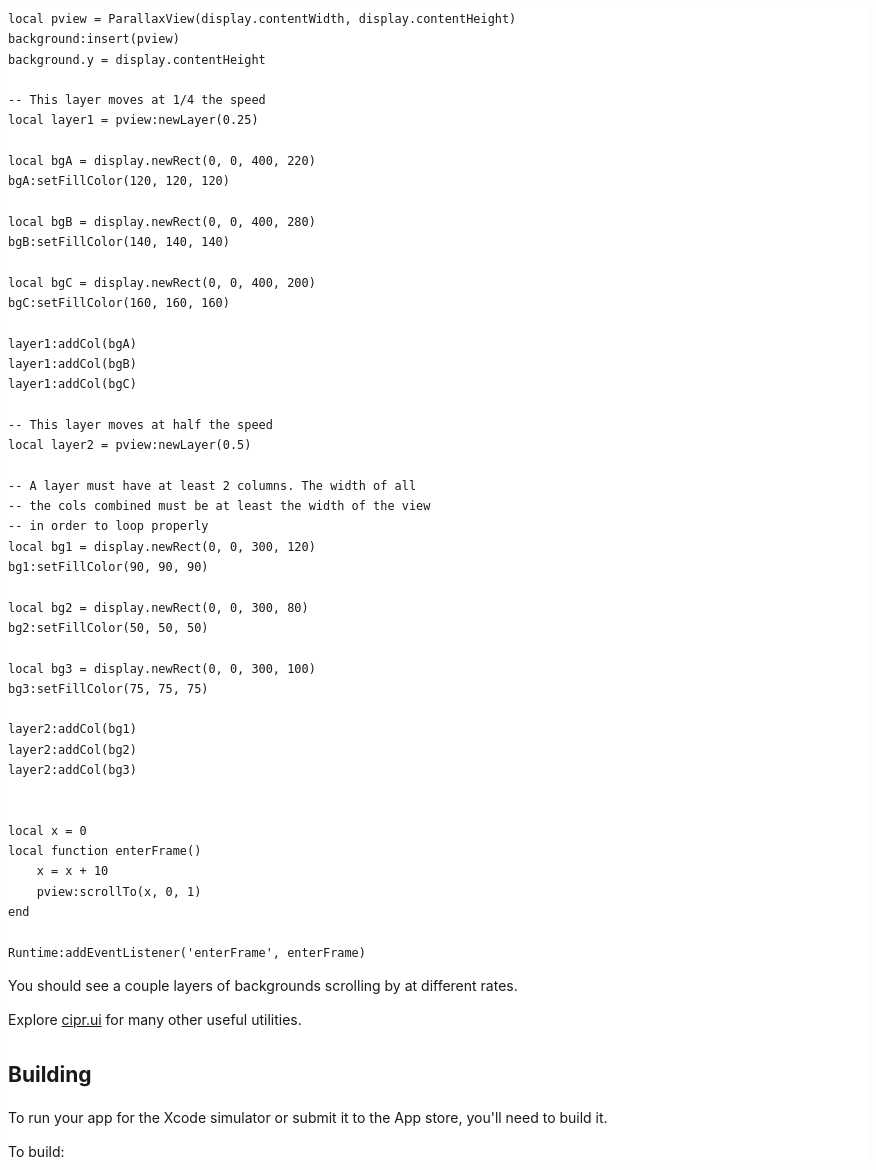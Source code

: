     local pview = ParallaxView(display.contentWidth, display.contentHeight)
    background:insert(pview)
    background.y = display.contentHeight

    -- This layer moves at 1/4 the speed
    local layer1 = pview:newLayer(0.25)

    local bgA = display.newRect(0, 0, 400, 220)
    bgA:setFillColor(120, 120, 120)

    local bgB = display.newRect(0, 0, 400, 280)
    bgB:setFillColor(140, 140, 140)

    local bgC = display.newRect(0, 0, 400, 200)
    bgC:setFillColor(160, 160, 160)

    layer1:addCol(bgA)
    layer1:addCol(bgB)
    layer1:addCol(bgC)  

    -- This layer moves at half the speed
    local layer2 = pview:newLayer(0.5)

    -- A layer must have at least 2 columns. The width of all 
    -- the cols combined must be at least the width of the view
    -- in order to loop properly
    local bg1 = display.newRect(0, 0, 300, 120)
    bg1:setFillColor(90, 90, 90)

    local bg2 = display.newRect(0, 0, 300, 80)
    bg2:setFillColor(50, 50, 50)

    local bg3 = display.newRect(0, 0, 300, 100)
    bg3:setFillColor(75, 75, 75)

    layer2:addCol(bg1)
    layer2:addCol(bg2)
    layer2:addCol(bg3)


    local x = 0
    local function enterFrame()
        x = x + 10
        pview:scrollTo(x, 0, 1)    
    end

    Runtime:addEventListener('enterFrame', enterFrame)

You should see a couple layers of backgrounds scrolling by at different rates.

Explore [cipr.ui](http://github.com/six8/cipr.ui) for many other useful utilities. 

Building
--------

To run your app for the Xcode simulator or submit it to the App store, you'll need to build it.

To build:
